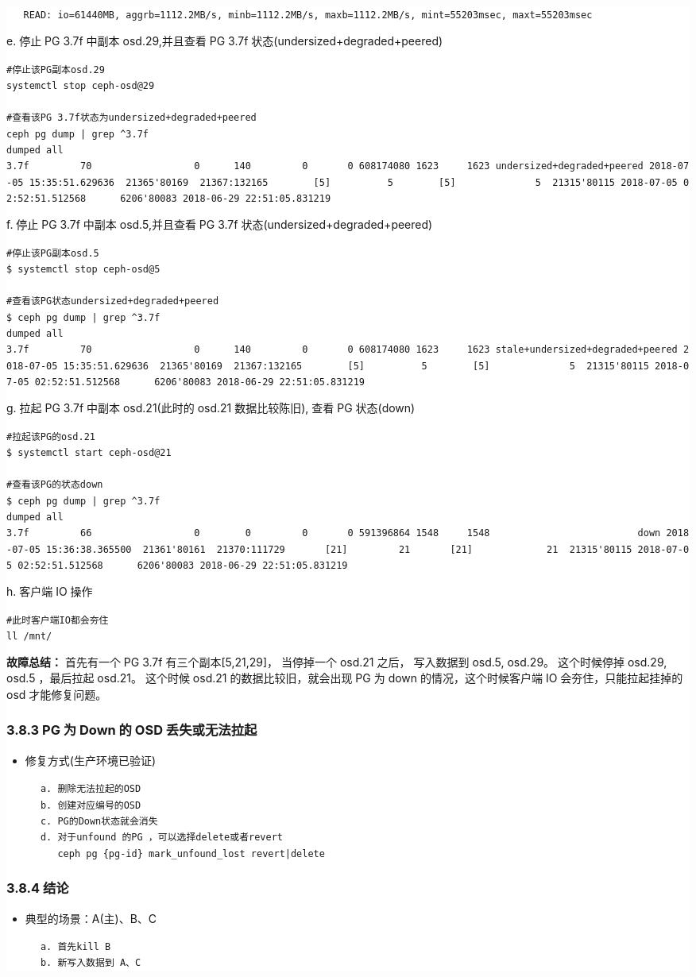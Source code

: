 ```plain
   READ: io=61440MB, aggrb=1112.2MB/s, minb=1112.2MB/s, maxb=1112.2MB/s, mint=55203msec, maxt=55203msec
```
e. 停止 PG 3.7f 中副本 osd.29,并且查看 PG 3.7f 状态(undersized+degraded+peered)
```plain
#停止该PG副本osd.29
systemctl stop ceph-osd@29
 
#查看该PG 3.7f状态为undersized+degraded+peered
ceph pg dump | grep ^3.7f
dumped all
3.7f         70                  0      140         0       0 608174080 1623     1623 undersized+degraded+peered 2018-07-05 15:35:51.629636  21365'80169  21367:132165        [5]          5        [5]              5  21315'80115 2018-07-05 02:52:51.512568      6206'80083 2018-06-29 22:51:05.831219
```
f. 停止 PG 3.7f 中副本 osd.5,并且查看 PG 3.7f 状态(undersized+degraded+peered)
```plain
#停止该PG副本osd.5
$ systemctl stop ceph-osd@5
 
#查看该PG状态undersized+degraded+peered
$ ceph pg dump | grep ^3.7f
dumped all
3.7f         70                  0      140         0       0 608174080 1623     1623 stale+undersized+degraded+peered 2018-07-05 15:35:51.629636  21365'80169  21367:132165        [5]          5        [5]              5  21315'80115 2018-07-05 02:52:51.512568      6206'80083 2018-06-29 22:51:05.831219
```
g. 拉起 PG 3.7f 中副本 osd.21(此时的 osd.21 数据比较陈旧), 查看 PG 状态(down)
```plain
#拉起该PG的osd.21
$ systemctl start ceph-osd@21
 
#查看该PG的状态down
$ ceph pg dump | grep ^3.7f
dumped all
3.7f         66                  0        0         0       0 591396864 1548     1548                          down 2018-07-05 15:36:38.365500  21361'80161  21370:111729       [21]         21       [21]             21  21315'80115 2018-07-05 02:52:51.512568      6206'80083 2018-06-29 22:51:05.831219
```
h. 客户端 IO 操作
```plain
#此时客户端IO都会夯住
ll /mnt/
```
**故障总结：**
首先有一个 PG 3.7f 有三个副本[5,21,29]， 当停掉一个 osd.21 之后， 写入数据到 osd.5, osd.29。 这个时候停掉 osd.29, osd.5 ，最后拉起 osd.21。 这个时候 osd.21 的数据比较旧，就会出现 PG 为 down 的情况，这个时候客户端 IO 会夯住，只能拉起挂掉的 osd 才能修复问题。

### 3.8.3 PG 为 Down 的 OSD 丢失或无法拉起
  - 修复方式(生产环境已验证)
```plain
      a. 删除无法拉起的OSD
      b. 创建对应编号的OSD
      c. PG的Down状态就会消失
      d. 对于unfound 的PG ，可以选择delete或者revert 
         ceph pg {pg-id} mark_unfound_lost revert|delete
```
### 3.8.4 结论
  - 典型的场景：A(主)、B、C
```plain
      a. 首先kill B 
      b. 新写入数据到 A、C 
```